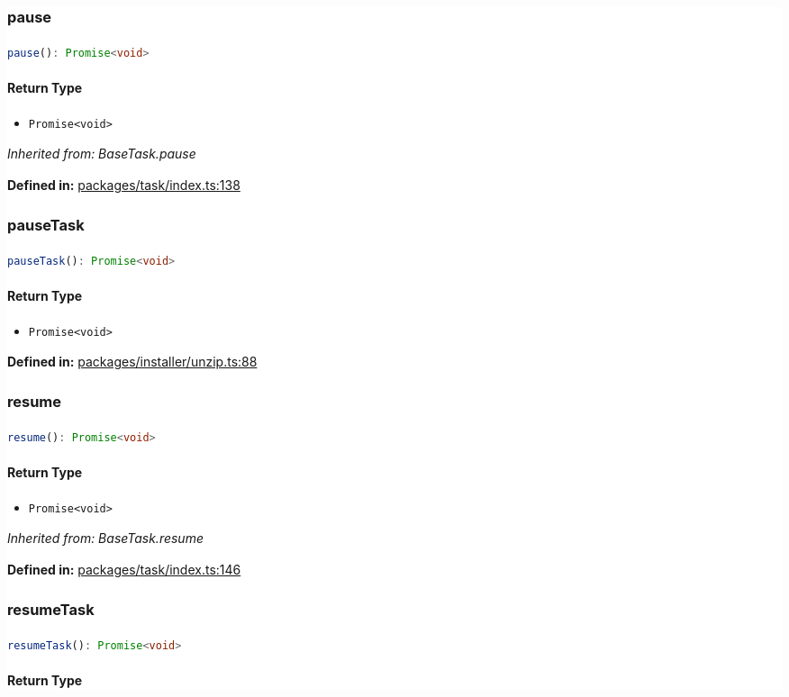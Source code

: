 
### pause

```ts
pause(): Promise<void>
```
#### Return Type

- `Promise<void>`

*Inherited from: BaseTask.pause*

<p style="font-size: 14px; color: var(--vp-c-text-2)">
<strong>Defined in:</strong> <a href="https://github.com/voxelum/minecraft-launcher-core-node/blob/master/packages/task/index.ts#L138" target="_blank" rel="noreferrer">packages/task/index.ts:138</a>
</p>


### pauseTask <Badge type="warning" text="protected" />

```ts
pauseTask(): Promise<void>
```
#### Return Type

- `Promise<void>`

<p style="font-size: 14px; color: var(--vp-c-text-2)">
<strong>Defined in:</strong> <a href="https://github.com/voxelum/minecraft-launcher-core-node/blob/master/packages/installer/unzip.ts#L88" target="_blank" rel="noreferrer">packages/installer/unzip.ts:88</a>
</p>


### resume

```ts
resume(): Promise<void>
```
#### Return Type

- `Promise<void>`

*Inherited from: BaseTask.resume*

<p style="font-size: 14px; color: var(--vp-c-text-2)">
<strong>Defined in:</strong> <a href="https://github.com/voxelum/minecraft-launcher-core-node/blob/master/packages/task/index.ts#L146" target="_blank" rel="noreferrer">packages/task/index.ts:146</a>
</p>


### resumeTask <Badge type="warning" text="protected" />

```ts
resumeTask(): Promise<void>
```
#### Return Type

